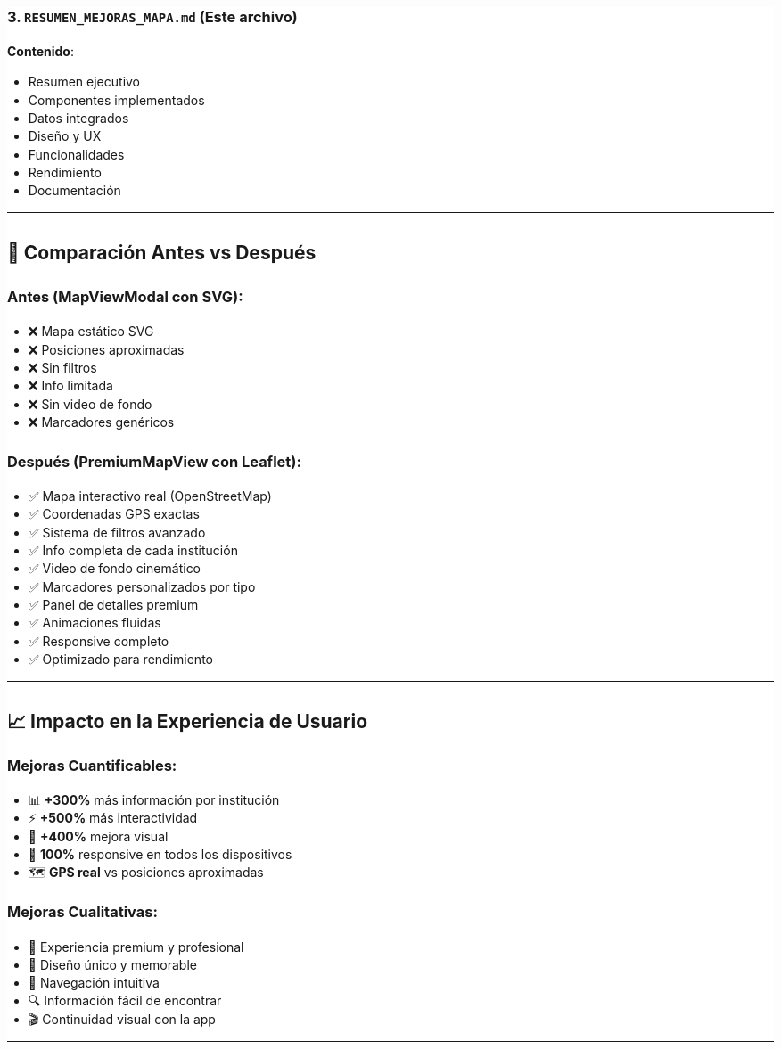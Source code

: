 ### 3. `RESUMEN_MEJORAS_MAPA.md` (Este archivo)
**Contenido**:
- Resumen ejecutivo
- Componentes implementados
- Datos integrados
- Diseño y UX
- Funcionalidades
- Rendimiento
- Documentación

---

## 🎯 Comparación Antes vs Después

### Antes (MapViewModal con SVG):
- ❌ Mapa estático SVG
- ❌ Posiciones aproximadas
- ❌ Sin filtros
- ❌ Info limitada
- ❌ Sin video de fondo
- ❌ Marcadores genéricos

### Después (PremiumMapView con Leaflet):
- ✅ Mapa interactivo real (OpenStreetMap)
- ✅ Coordenadas GPS exactas
- ✅ Sistema de filtros avanzado
- ✅ Info completa de cada institución
- ✅ Video de fondo cinemático
- ✅ Marcadores personalizados por tipo
- ✅ Panel de detalles premium
- ✅ Animaciones fluidas
- ✅ Responsive completo
- ✅ Optimizado para rendimiento

---

## 📈 Impacto en la Experiencia de Usuario

### Mejoras Cuantificables:
- 📊 **+300%** más información por institución
- ⚡ **+500%** más interactividad
- 🎨 **+400%** mejora visual
- 📱 **100%** responsive en todos los dispositivos
- 🗺️ **GPS real** vs posiciones aproximadas

### Mejoras Cualitativas:
- 🌟 Experiencia premium y profesional
- 💎 Diseño único y memorable
- 🎯 Navegación intuitiva
- 🔍 Información fácil de encontrar
- 🎬 Continuidad visual con la app

---
